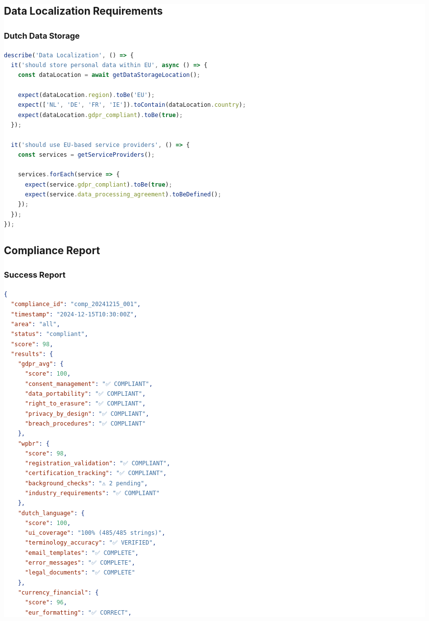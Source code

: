 
## Data Localization Requirements

### Dutch Data Storage
```typescript
describe('Data Localization', () => {
  it('should store personal data within EU', async () => {
    const dataLocation = await getDataStorageLocation();

    expect(dataLocation.region).toBe('EU');
    expect(['NL', 'DE', 'FR', 'IE']).toContain(dataLocation.country);
    expect(dataLocation.gdpr_compliant).toBe(true);
  });

  it('should use EU-based service providers', () => {
    const services = getServiceProviders();

    services.forEach(service => {
      expect(service.gdpr_compliant).toBe(true);
      expect(service.data_processing_agreement).toBeDefined();
    });
  });
});
```

## Compliance Report

### Success Report
```json
{
  "compliance_id": "comp_20241215_001",
  "timestamp": "2024-12-15T10:30:00Z",
  "area": "all",
  "status": "compliant",
  "score": 98,
  "results": {
    "gdpr_avg": {
      "score": 100,
      "consent_management": "✅ COMPLIANT",
      "data_portability": "✅ COMPLIANT",
      "right_to_erasure": "✅ COMPLIANT",
      "privacy_by_design": "✅ COMPLIANT",
      "breach_procedures": "✅ COMPLIANT"
    },
    "wpbr": {
      "score": 98,
      "registration_validation": "✅ COMPLIANT",
      "certification_tracking": "✅ COMPLIANT",
      "background_checks": "⚠️ 2 pending",
      "industry_requirements": "✅ COMPLIANT"
    },
    "dutch_language": {
      "score": 100,
      "ui_coverage": "100% (485/485 strings)",
      "terminology_accuracy": "✅ VERIFIED",
      "email_templates": "✅ COMPLETE",
      "error_messages": "✅ COMPLETE",
      "legal_documents": "✅ COMPLETE"
    },
    "currency_financial": {
      "score": 96,
      "eur_formatting": "✅ CORRECT",
```